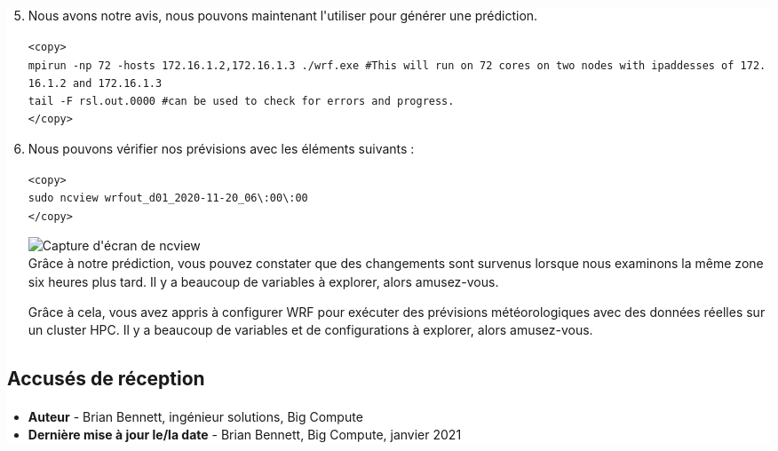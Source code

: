 5.  Nous avons notre avis, nous pouvons maintenant l'utiliser pour générer une prédiction.
    
        <copy>
        mpirun -np 72 -hosts 172.16.1.2,172.16.1.3 ./wrf.exe #This will run on 72 cores on two nodes with ipaddesses of 172.16.1.2 and 172.16.1.3
        tail -F rsl.out.0000 #can be used to check for errors and progress. 
        </copy>
        
6.  Nous pouvons vérifier nos prévisions avec les éléments suivants :
    
        <copy>
        sudo ncview wrfout_d01_2020-11-20_06\:00\:00 
        </copy>
        
    
    ![Capture d'écran de ncview](images/nc4.png)  
    Grâce à notre prédiction, vous pouvez constater que des changements sont survenus lorsque nous examinons la même zone six heures plus tard. Il y a beaucoup de variables à explorer, alors amusez-vous.
    
    Grâce à cela, vous avez appris à configurer WRF pour exécuter des prévisions météorologiques avec des données réelles sur un cluster HPC. Il y a beaucoup de variables et de configurations à explorer, alors amusez-vous.
    

## Accusés de réception

*   **Auteur** - Brian Bennett, ingénieur solutions, Big Compute
*   **Dernière mise à jour le/la date** - Brian Bennett, Big Compute, janvier 2021
